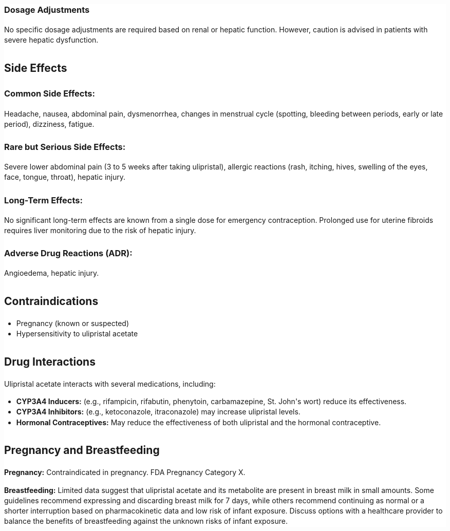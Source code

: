 ### **Dosage Adjustments**

No specific dosage adjustments are required based on renal or hepatic function. However, caution is advised in patients with severe hepatic dysfunction.



## **Side Effects**


### **Common Side Effects:**

Headache, nausea, abdominal pain, dysmenorrhea, changes in menstrual cycle (spotting, bleeding between periods, early or late period), dizziness, fatigue.


### **Rare but Serious Side Effects:**

Severe lower abdominal pain (3 to 5 weeks after taking ulipristal), allergic reactions (rash, itching, hives, swelling of the eyes, face, tongue, throat), hepatic injury.


### **Long-Term Effects:**

No significant long-term effects are known from a single dose for emergency contraception. Prolonged use for uterine fibroids requires liver monitoring due to the risk of hepatic injury.



### **Adverse Drug Reactions (ADR):**

Angioedema, hepatic injury.


## **Contraindications**

* Pregnancy (known or suspected)
* Hypersensitivity to ulipristal acetate

## **Drug Interactions**

Ulipristal acetate interacts with several medications, including:

* **CYP3A4 Inducers:** (e.g., rifampicin, rifabutin, phenytoin, carbamazepine, St. John's wort) reduce its effectiveness.
* **CYP3A4 Inhibitors:** (e.g., ketoconazole, itraconazole) may increase ulipristal levels.
* **Hormonal Contraceptives:** May reduce the effectiveness of both ulipristal and the hormonal contraceptive.


## **Pregnancy and Breastfeeding**

**Pregnancy:** Contraindicated in pregnancy.  FDA Pregnancy Category X.

**Breastfeeding:** Limited data suggest that ulipristal acetate and its metabolite are present in breast milk in small amounts. Some guidelines recommend expressing and discarding breast milk for 7 days, while others recommend continuing as normal or a shorter interruption based on pharmacokinetic data and low risk of infant exposure. Discuss options with a healthcare provider to balance the benefits of breastfeeding against the unknown risks of infant exposure.
